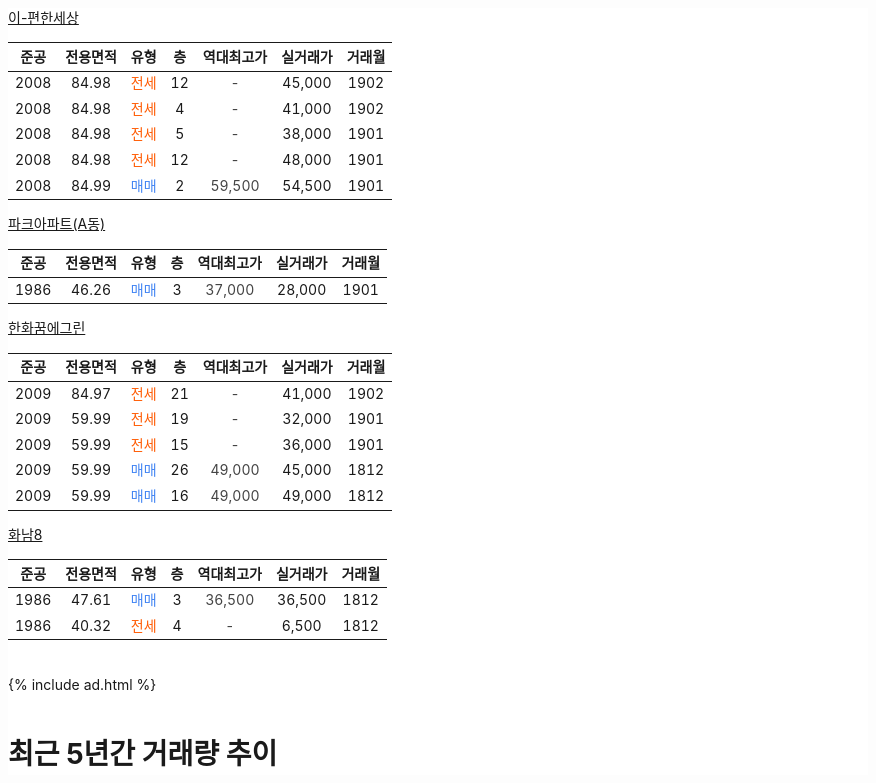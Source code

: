 [이-편한세상](https://search.naver.com/search.naver?query=%EA%B2%BD%EA%B8%B0%EB%8F%84+%EC%95%88%EC%96%91%EC%8B%9C+%EB%8F%99%EC%95%88%EA%B5%AC+%EB%B9%84%EC%82%B0%EB%8F%99+%EC%9D%B4-%ED%8E%B8%ED%95%9C%EC%84%B8%EC%83%81)

|준공|전용면적|유형|층|역대최고가|실거래가|거래월|
|:---:|:---:|:---:|:---:|:---:|:---:|:---:|
|2008|84.98|<span style="color:#ff5a00">전세</span>|12|<span style="color:#444444">-</span>|45,000|1902|
|2008|84.98|<span style="color:#ff5a00">전세</span>|4|<span style="color:#444444">-</span>|41,000|1902|
|2008|84.98|<span style="color:#ff5a00">전세</span>|5|<span style="color:#444444">-</span>|38,000|1901|
|2008|84.98|<span style="color:#ff5a00">전세</span>|12|<span style="color:#444444">-</span>|48,000|1901|
|2008|84.99|<span style="color:#4285f3">매매</span>|2|<span style="color:#444444">59,500</span>|54,500|1901|

[파크아파트(A동)](https://search.naver.com/search.naver?query=%EA%B2%BD%EA%B8%B0%EB%8F%84+%EC%95%88%EC%96%91%EC%8B%9C+%EB%8F%99%EC%95%88%EA%B5%AC+%EB%B9%84%EC%82%B0%EB%8F%99+%ED%8C%8C%ED%81%AC%EC%95%84%ED%8C%8C%ED%8A%B8%28A%EB%8F%99%29)

|준공|전용면적|유형|층|역대최고가|실거래가|거래월|
|:---:|:---:|:---:|:---:|:---:|:---:|:---:|
|1986|46.26|<span style="color:#4285f3">매매</span>|3|<span style="color:#444444">37,000</span>|28,000|1901|

[한화꿈에그린](https://search.naver.com/search.naver?query=%EA%B2%BD%EA%B8%B0%EB%8F%84+%EC%95%88%EC%96%91%EC%8B%9C+%EB%8F%99%EC%95%88%EA%B5%AC+%EB%B9%84%EC%82%B0%EB%8F%99+%ED%95%9C%ED%99%94%EA%BF%88%EC%97%90%EA%B7%B8%EB%A6%B0)

|준공|전용면적|유형|층|역대최고가|실거래가|거래월|
|:---:|:---:|:---:|:---:|:---:|:---:|:---:|
|2009|84.97|<span style="color:#ff5a00">전세</span>|21|<span style="color:#444444">-</span>|41,000|1902|
|2009|59.99|<span style="color:#ff5a00">전세</span>|19|<span style="color:#444444">-</span>|32,000|1901|
|2009|59.99|<span style="color:#ff5a00">전세</span>|15|<span style="color:#444444">-</span>|36,000|1901|
|2009|59.99|<span style="color:#4285f3">매매</span>|26|<span style="color:#444444">49,000</span>|45,000|1812|
|2009|59.99|<span style="color:#4285f3">매매</span>|16|<span style="color:#444444">49,000</span>|49,000|1812|

[화남8](https://search.naver.com/search.naver?query=%EA%B2%BD%EA%B8%B0%EB%8F%84+%EC%95%88%EC%96%91%EC%8B%9C+%EB%8F%99%EC%95%88%EA%B5%AC+%EB%B9%84%EC%82%B0%EB%8F%99+%ED%99%94%EB%82%A88)

|준공|전용면적|유형|층|역대최고가|실거래가|거래월|
|:---:|:---:|:---:|:---:|:---:|:---:|:---:|
|1986|47.61|<span style="color:#4285f3">매매</span>|3|<span style="color:#444444">36,500</span>|36,500|1812|
|1986|40.32|<span style="color:#ff5a00">전세</span>|4|<span style="color:#444444">-</span>|6,500|1812|


<br>
{% include ad.html %}
<br>

# 최근 5년간 거래량 추이
